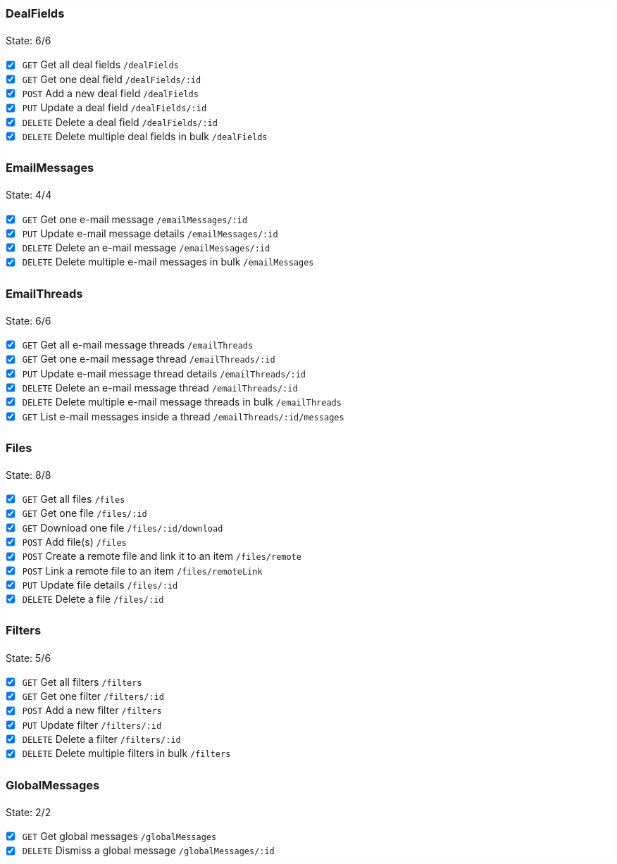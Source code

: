 ### DealFields
State: 6/6
- [x] `GET`       Get all deal fields `/dealFields`
- [x] `GET`       Get one deal field `/dealFields/:id`
- [x] `POST`      Add a new deal field `/dealFields`
- [x] `PUT`       Update a deal field `/dealFields/:id`
- [x] `DELETE`    Delete a deal field `/dealFields/:id`
- [x] `DELETE`    Delete multiple deal fields in bulk `/dealFields`

### EmailMessages
State: 4/4
- [x] `GET`       Get one e-mail message `/emailMessages/:id`
- [x] `PUT`       Update e-mail message details `/emailMessages/:id`
- [x] `DELETE`    Delete an e-mail message `/emailMessages/:id`
- [x] `DELETE`    Delete multiple e-mail messages in bulk `/emailMessages`

### EmailThreads
State: 6/6
- [x] `GET`       Get all e-mail message threads `/emailThreads`
- [x] `GET`       Get one e-mail message thread `/emailThreads/:id`
- [x] `PUT`       Update e-mail message thread details `/emailThreads/:id`
- [x] `DELETE`    Delete an e-mail message thread `/emailThreads/:id`
- [x] `DELETE`    Delete multiple e-mail message threads in bulk `/emailThreads`
- [x] `GET`       List e-mail messages inside a thread `/emailThreads/:id/messages`

### Files
State: 8/8
- [x] `GET`       Get all files `/files`
- [x] `GET`       Get one file `/files/:id`
- [x] `GET`       Download one file `/files/:id/download`
- [x] `POST`      Add file(s) `/files`
- [x] `POST`      Create a remote file and link it to an item `/files/remote`
- [x] `POST`      Link a remote file to an item `/files/remoteLink`
- [x] `PUT`       Update file details `/files/:id`
- [x] `DELETE`    Delete a file `/files/:id`

### Filters
State: 5/6
- [x] `GET`       Get all filters `/filters`
- [x] `GET`       Get one filter `/filters/:id`
- [x] `POST`      Add a new filter `/filters`
- [x] `PUT`       Update filter `/filters/:id`
- [x] `DELETE`    Delete a filter `/filters/:id`
- [x] `DELETE`    Delete multiple filters in bulk `/filters`

### GlobalMessages
State: 2/2
- [x] `GET`       Get global messages `/globalMessages`
- [x] `DELETE`    Dismiss a global message `/globalMessages/:id`
